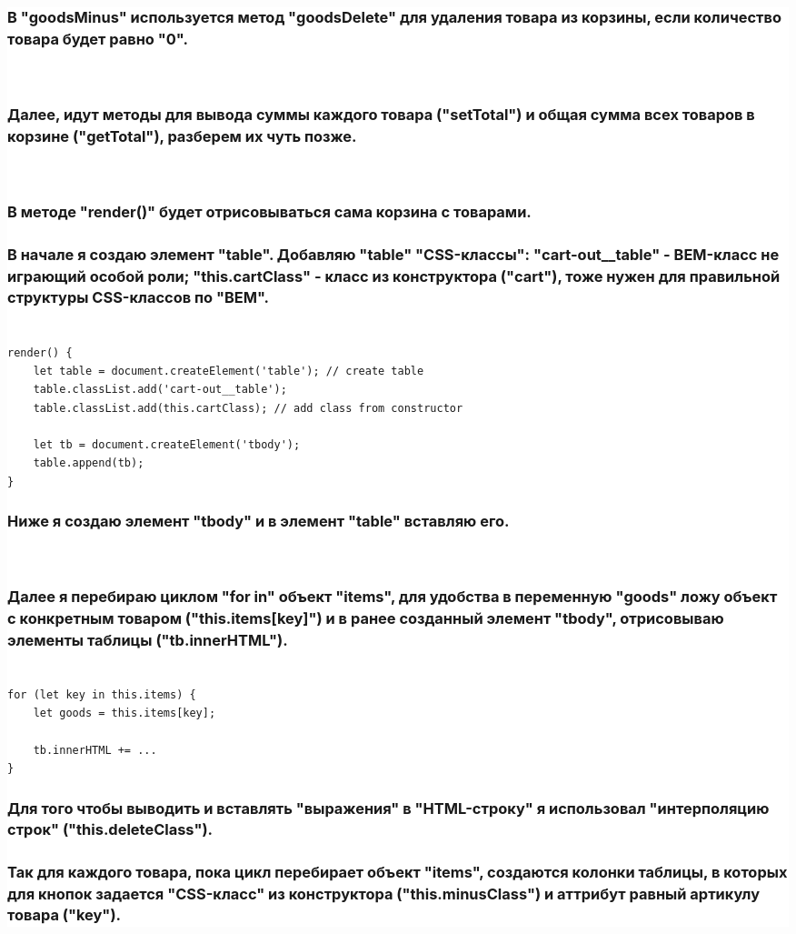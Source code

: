 ### В "goodsMinus" используется метод "goodsDelete" для удаления товара из корзины, если количество товара будет равно "0".

&nbsp;
### Далее, идут методы для вывода суммы каждого товара ("setTotal") и общая сумма всех товаров в корзине ("getTotal"), разберем их чуть позже.

&nbsp;
### В методе "render()" будет отрисовываться сама корзина с товарами.
### В начале я создаю элемент "table". Добавляю "table" "CSS-классы": "cart-out__table" - BEM-класс не играющий особой роли; "this.cartClass" - класс из конструктора ("cart"), тоже нужен для правильной структуры CSS-классов по "BEM".

```

render() {
    let table = document.createElement('table'); // create table
    table.classList.add('cart-out__table');
    table.classList.add(this.cartClass); // add class from constructor

    let tb = document.createElement('tbody');
    table.append(tb);
}

```

### Ниже я создаю элемент "tbody" и в элемент "table" вставляю его.

&nbsp;
### Далее я перебираю циклом "for in" объект "items", для удобства в переменную "goods" ложу объект с конкретным товаром ("this.items[key]") и в ранее созданный элемент "tbody", отрисовываю элементы таблицы ("tb.innerHTML").

```

for (let key in this.items) {
    let goods = this.items[key];
    
    tb.innerHTML += ...
}

```

### Для того чтобы выводить и вставлять "выражения" в "HTML-строку" я использовал "интерполяцию строк" ("this.deleteClass").
### Так для каждого товара, пока цикл перебирает объект "items", создаются колонки таблицы, в которых для кнопок задается "CSS-класс" из конструктора ("this.minusClass") и аттрибут равный артикулу товара ("key").

